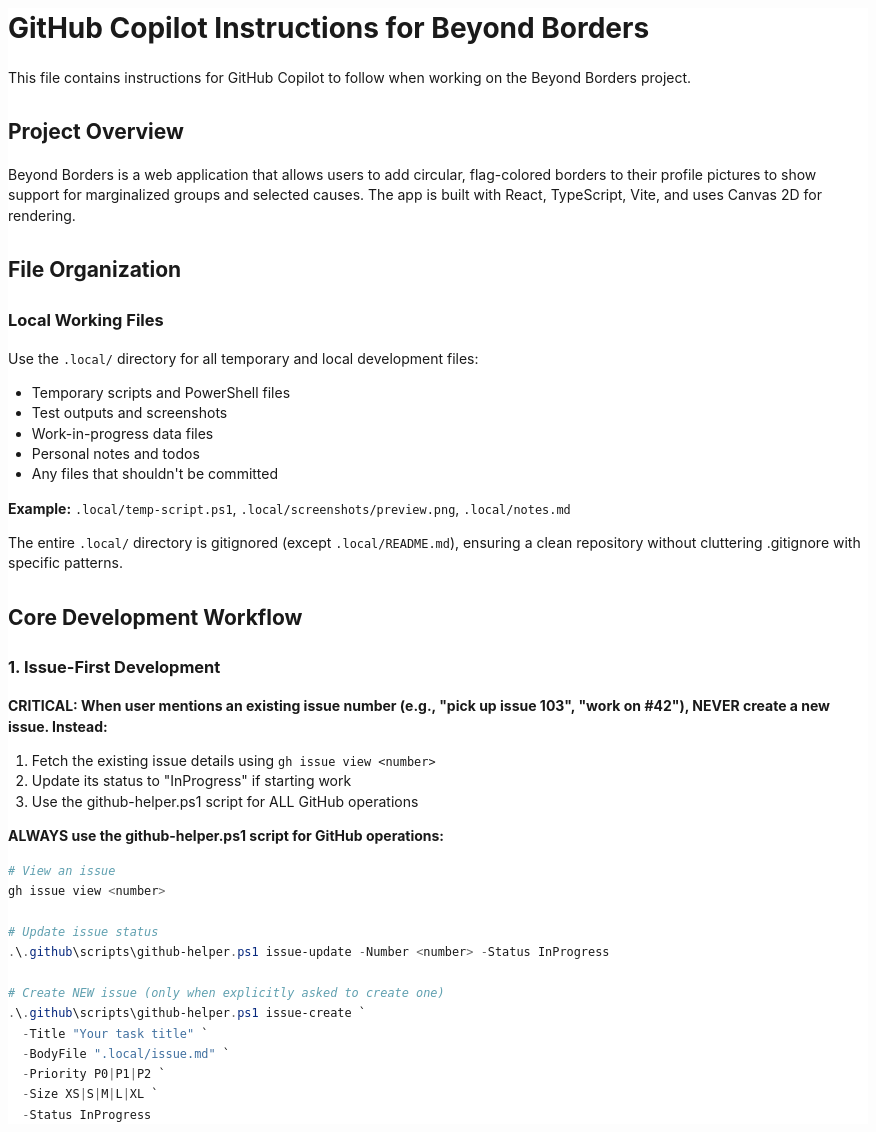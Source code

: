 # GitHub Copilot Instructions for Beyond Borders

This file contains instructions for GitHub Copilot to follow when working on
the Beyond Borders project.

## Project Overview

Beyond Borders is a web application that allows users to add circular,
flag-colored borders to their profile pictures to show support for
marginalized groups and selected causes. The app is built with React,
TypeScript, Vite, and uses Canvas 2D for rendering.

## File Organization

### Local Working Files

Use the `.local/` directory for all temporary and local development files:

- Temporary scripts and PowerShell files
- Test outputs and screenshots
- Work-in-progress data files
- Personal notes and todos
- Any files that shouldn't be committed

**Example:** `.local/temp-script.ps1`, `.local/screenshots/preview.png`,
`.local/notes.md`

The entire `.local/` directory is gitignored (except `.local/README.md`),
ensuring a clean repository without cluttering .gitignore with specific
patterns.

## Core Development Workflow

### 1. Issue-First Development

**CRITICAL: When user mentions an existing issue number (e.g., "pick up issue 103", "work on #42"), NEVER create a new issue. Instead:**
1. Fetch the existing issue details using `gh issue view <number>`
2. Update its status to "InProgress" if starting work
3. Use the github-helper.ps1 script for ALL GitHub operations

**ALWAYS use the github-helper.ps1 script for GitHub operations:**
```powershell
# View an issue
gh issue view <number>

# Update issue status
.\.github\scripts\github-helper.ps1 issue-update -Number <number> -Status InProgress

# Create NEW issue (only when explicitly asked to create one)
.\.github\scripts\github-helper.ps1 issue-create `
  -Title "Your task title" `
  -BodyFile ".local/issue.md" `
  -Priority P0|P1|P2 `
  -Size XS|S|M|L|XL `
  -Status InProgress
```
